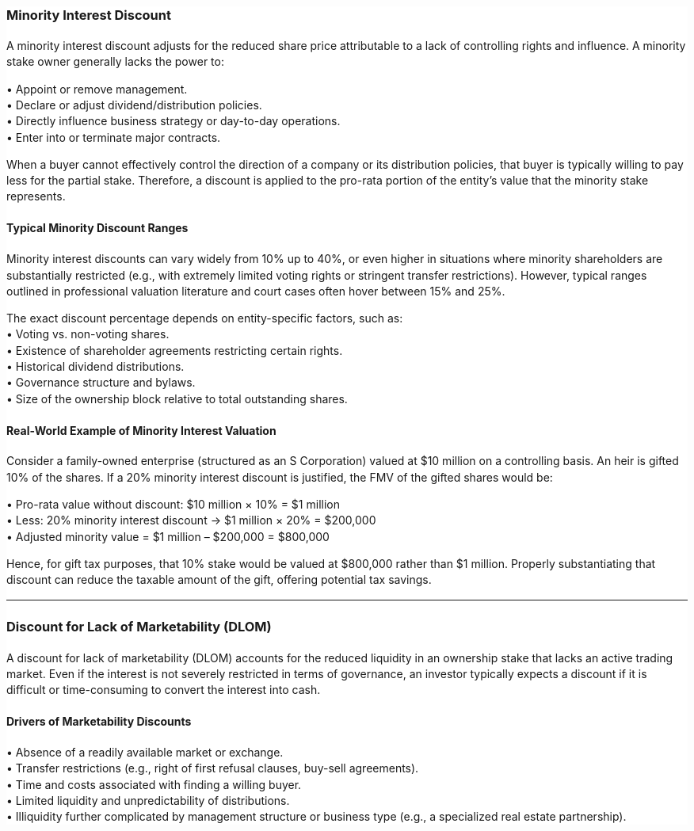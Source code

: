 
### Minority Interest Discount

A minority interest discount adjusts for the reduced share price attributable to a lack of controlling rights and influence. A minority stake owner generally lacks the power to:

• Appoint or remove management.  
• Declare or adjust dividend/distribution policies.  
• Directly influence business strategy or day-to-day operations.  
• Enter into or terminate major contracts.

When a buyer cannot effectively control the direction of a company or its distribution policies, that buyer is typically willing to pay less for the partial stake. Therefore, a discount is applied to the pro-rata portion of the entity’s value that the minority stake represents.  

#### Typical Minority Discount Ranges

Minority interest discounts can vary widely from 10% up to 40%, or even higher in situations where minority shareholders are substantially restricted (e.g., with extremely limited voting rights or stringent transfer restrictions). However, typical ranges outlined in professional valuation literature and court cases often hover between 15% and 25%.

The exact discount percentage depends on entity-specific factors, such as:  
• Voting vs. non-voting shares.  
• Existence of shareholder agreements restricting certain rights.  
• Historical dividend distributions.  
• Governance structure and bylaws.  
• Size of the ownership block relative to total outstanding shares.

#### Real-World Example of Minority Interest Valuation

Consider a family-owned enterprise (structured as an S Corporation) valued at \$10 million on a controlling basis. An heir is gifted 10% of the shares. If a 20% minority interest discount is justified, the FMV of the gifted shares would be:

• Pro-rata value without discount: \$10 million × 10% = \$1 million  
• Less: 20% minority interest discount → \$1 million × 20% = \$200,000  
• Adjusted minority value = \$1 million – \$200,000 = \$800,000

Hence, for gift tax purposes, that 10% stake would be valued at \$800,000 rather than \$1 million. Properly substantiating that discount can reduce the taxable amount of the gift, offering potential tax savings.

---

### Discount for Lack of Marketability (DLOM)

A discount for lack of marketability (DLOM) accounts for the reduced liquidity in an ownership stake that lacks an active trading market. Even if the interest is not severely restricted in terms of governance, an investor typically expects a discount if it is difficult or time-consuming to convert the interest into cash.

#### Drivers of Marketability Discounts

• Absence of a readily available market or exchange.  
• Transfer restrictions (e.g., right of first refusal clauses, buy-sell agreements).  
• Time and costs associated with finding a willing buyer.  
• Limited liquidity and unpredictability of distributions.  
• Illiquidity further complicated by management structure or business type (e.g., a specialized real estate partnership).
